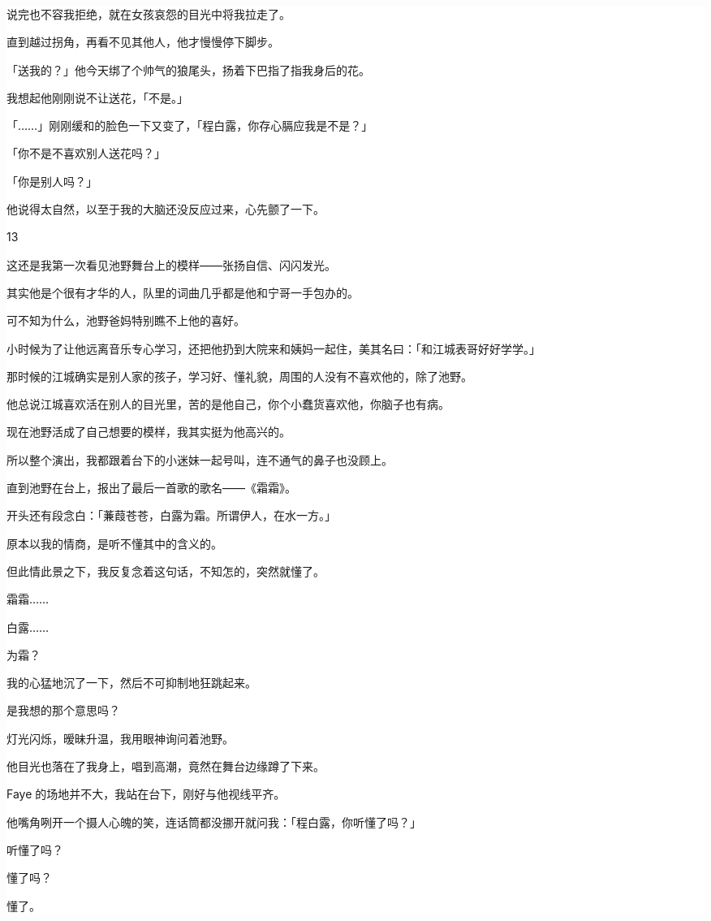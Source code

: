 说完也不容我拒绝，就在女孩哀怨的目光中将我拉走了。

直到越过拐角，再看不见其他人，他才慢慢停下脚步。

「送我的？」他今天绑了个帅气的狼尾头，扬着下巴指了指我身后的花。

我想起他刚刚说不让送花，「不是。」

「……」刚刚缓和的脸色一下又变了，「程白露，你存心膈应我是不是？」

「你不是不喜欢别人送花吗？」

「你是别人吗？」

他说得太自然，以至于我的大脑还没反应过来，心先颤了一下。

13

这还是我第一次看见池野舞台上的模样——张扬自信、闪闪发光。

其实他是个很有才华的人，队里的词曲几乎都是他和宁哥一手包办的。

可不知为什么，池野爸妈特别瞧不上他的喜好。

小时候为了让他远离音乐专心学习，还把他扔到大院来和姨妈一起住，美其名曰：「和江城表哥好好学学。」

那时候的江城确实是别人家的孩子，学习好、懂礼貌，周围的人没有不喜欢他的，除了池野。

他总说江城喜欢活在别人的目光里，苦的是他自己，你个小蠢货喜欢他，你脑子也有病。

现在池野活成了自己想要的模样，我其实挺为他高兴的。

所以整个演出，我都跟着台下的小迷妹一起号叫，连不通气的鼻子也没顾上。

直到池野在台上，报出了最后一首歌的歌名——《霜霜》。

开头还有段念白：「蒹葭苍苍，白露为霜。所谓伊人，在水一方。」

原本以我的情商，是听不懂其中的含义的。

但此情此景之下，我反复念着这句话，不知怎的，突然就懂了。

霜霜……

白露……

为霜？

我的心猛地沉了一下，然后不可抑制地狂跳起来。

是我想的那个意思吗？

灯光闪烁，暧昧升温，我用眼神询问着池野。

他目光也落在了我身上，唱到高潮，竟然在舞台边缘蹲了下来。

Faye 的场地并不大，我站在台下，刚好与他视线平齐。

他嘴角咧开一个摄人心魄的笑，连话筒都没挪开就问我：「程白露，你听懂了吗？」

听懂了吗？

懂了吗？

懂了。

